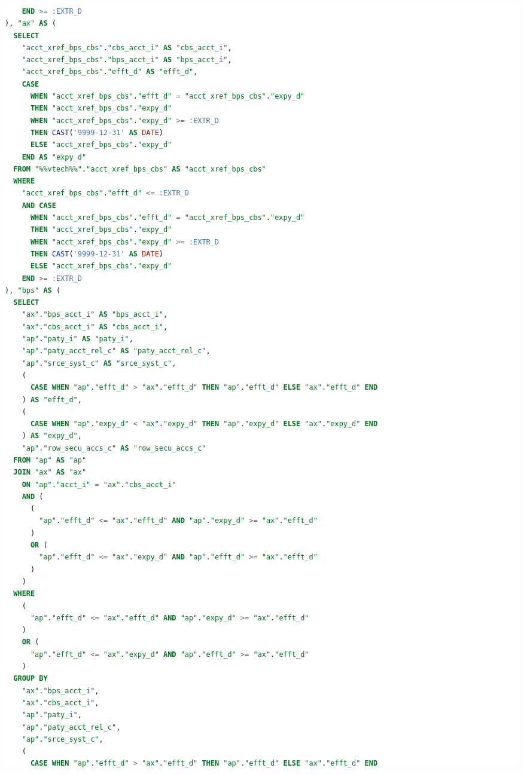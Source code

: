 ```sql
    END >= :EXTR_D
), "ax" AS (
  SELECT
    "acct_xref_bps_cbs"."cbs_acct_i" AS "cbs_acct_i",
    "acct_xref_bps_cbs"."bps_acct_i" AS "bps_acct_i",
    "acct_xref_bps_cbs"."efft_d" AS "efft_d",
    CASE
      WHEN "acct_xref_bps_cbs"."efft_d" = "acct_xref_bps_cbs"."expy_d"
      THEN "acct_xref_bps_cbs"."expy_d"
      WHEN "acct_xref_bps_cbs"."expy_d" >= :EXTR_D
      THEN CAST('9999-12-31' AS DATE)
      ELSE "acct_xref_bps_cbs"."expy_d"
    END AS "expy_d"
  FROM "%%vtech%%"."acct_xref_bps_cbs" AS "acct_xref_bps_cbs"
  WHERE
    "acct_xref_bps_cbs"."efft_d" <= :EXTR_D
    AND CASE
      WHEN "acct_xref_bps_cbs"."efft_d" = "acct_xref_bps_cbs"."expy_d"
      THEN "acct_xref_bps_cbs"."expy_d"
      WHEN "acct_xref_bps_cbs"."expy_d" >= :EXTR_D
      THEN CAST('9999-12-31' AS DATE)
      ELSE "acct_xref_bps_cbs"."expy_d"
    END >= :EXTR_D
), "bps" AS (
  SELECT
    "ax"."bps_acct_i" AS "bps_acct_i",
    "ax"."cbs_acct_i" AS "cbs_acct_i",
    "ap"."paty_i" AS "paty_i",
    "ap"."paty_acct_rel_c" AS "paty_acct_rel_c",
    "ap"."srce_syst_c" AS "srce_syst_c",
    (
      CASE WHEN "ap"."efft_d" > "ax"."efft_d" THEN "ap"."efft_d" ELSE "ax"."efft_d" END
    ) AS "efft_d",
    (
      CASE WHEN "ap"."expy_d" < "ax"."expy_d" THEN "ap"."expy_d" ELSE "ax"."expy_d" END
    ) AS "expy_d",
    "ap"."row_secu_accs_c" AS "row_secu_accs_c"
  FROM "ap" AS "ap"
  JOIN "ax" AS "ax"
    ON "ap"."acct_i" = "ax"."cbs_acct_i"
    AND (
      (
        "ap"."efft_d" <= "ax"."efft_d" AND "ap"."expy_d" >= "ax"."efft_d"
      )
      OR (
        "ap"."efft_d" <= "ax"."expy_d" AND "ap"."efft_d" >= "ax"."efft_d"
      )
    )
  WHERE
    (
      "ap"."efft_d" <= "ax"."efft_d" AND "ap"."expy_d" >= "ax"."efft_d"
    )
    OR (
      "ap"."efft_d" <= "ax"."expy_d" AND "ap"."efft_d" >= "ax"."efft_d"
    )
  GROUP BY
    "ax"."bps_acct_i",
    "ax"."cbs_acct_i",
    "ap"."paty_i",
    "ap"."paty_acct_rel_c",
    "ap"."srce_syst_c",
    (
      CASE WHEN "ap"."efft_d" > "ax"."efft_d" THEN "ap"."efft_d" ELSE "ax"."efft_d" END
```